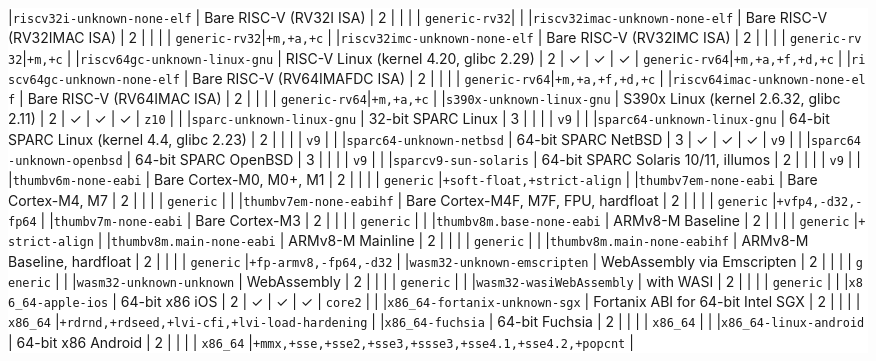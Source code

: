|`riscv32i-unknown-none-elf`            | Bare RISC-V (RV32I ISA)                             |  2   |        |      |        | `generic-rv32`|                                                                                    |
|`riscv32imac-unknown-none-elf`         | Bare RISC-V (RV32IMAC ISA)                          |  2   |        |      |        | `generic-rv32`|`+m,+a,+c`                                                                          |
|`riscv32imc-unknown-none-elf`          | Bare RISC-V (RV32IMC ISA)                           |  2   |        |      |        | `generic-rv32`|`+m,+c`                                                                             |
|`riscv64gc-unknown-linux-gnu`          | RISC-V Linux (kernel 4.20, glibc 2.29)              |  2   |   ✓    |  ✓   |   ✓    | `generic-rv64`|`+m,+a,+f,+d,+c`                                                                    |
|`riscv64gc-unknown-none-elf`           | Bare RISC-V (RV64IMAFDC ISA)                        |  2   |        |      |        | `generic-rv64`|`+m,+a,+f,+d,+c`                                                                    |
|`riscv64imac-unknown-none-elf`         | Bare RISC-V (RV64IMAC ISA)                          |  2   |        |      |        | `generic-rv64`|`+m,+a,+c`                                                                          |
|`s390x-unknown-linux-gnu`              | S390x Linux (kernel 2.6.32, glibc 2.11)             |  2   |   ✓    |  ✓   |   ✓    | `z10`         |                                                                                    |
|`sparc-unknown-linux-gnu`              | 32-bit SPARC Linux                                  |  3   |        |      |        | `v9`          |                                                                                    |
|`sparc64-unknown-linux-gnu`            | 64-bit SPARC Linux (kernel 4.4, glibc 2.23)         |  2   |        |      |        | `v9`          |                                                                                    |
|`sparc64-unknown-netbsd`               | 64-bit SPARC NetBSD                                 |  3   |   ✓    |  ✓   |   ✓    | `v9`          |                                                                                    |
|`sparc64-unknown-openbsd`              | 64-bit SPARC OpenBSD                                |  3   |        |      |        | `v9`          |                                                                                    |
|`sparcv9-sun-solaris`                  | 64-bit SPARC Solaris 10/11, illumos                 |  2   |        |      |        | `v9`          |                                                                                    |
|`thumbv6m-none-eabi`                   | Bare Cortex-M0, M0+, M1                             |  2   |        |      |        | `generic`     |`+soft-float,+strict-align`                                                         |
|`thumbv7em-none-eabi`                  | Bare Cortex-M4, M7                                  |  2   |        |      |        | `generic`     |                                                                                    |
|`thumbv7em-none-eabihf`                | Bare Cortex-M4F, M7F, FPU, hardfloat                |  2   |        |      |        | `generic`     |`+vfp4,-d32,-fp64`                                                                  |
|`thumbv7m-none-eabi`                   | Bare Cortex-M3                                      |  2   |        |      |        | `generic`     |                                                                                    |
|`thumbv8m.base-none-eabi`              | ARMv8-M Baseline                                    |  2   |        |      |        | `generic`     |`+strict-align`                                                                     |
|`thumbv8m.main-none-eabi`              | ARMv8-M Mainline                                    |  2   |        |      |        | `generic`     |                                                                                    |
|`thumbv8m.main-none-eabihf`            | ARMv8-M Baseline, hardfloat                         |  2   |        |      |        | `generic`     |`+fp-armv8,-fp64,-d32`                                                              |
|`wasm32-unknown-emscripten`            | WebAssembly via Emscripten                          |  2   |        |      |        | `generic`     |                                                                                    |
|`wasm32-unknown-unknown`               | WebAssembly                                         |  2   |        |      |        | `generic`     |                                                                                    |
|`wasm32-wasiWebAssembly`               | with WASI                                           |  2   |        |      |        | `generic`     |                                                                                    |
|`x86_64-apple-ios`                     | 64-bit x86 iOS                                      |  2   |   ✓    |  ✓   |   ✓    | `core2`       |                                                                                    |
|`x86_64-fortanix-unknown-sgx`          | Fortanix ABI for 64-bit Intel SGX                   |  2   |        |      |        | `x86_64`      |`+rdrnd,+rdseed,+lvi-cfi,+lvi-load-hardening`                                       |
|`x86_64-fuchsia`                       | 64-bit Fuchsia                                      |  2   |        |      |        | `x86_64`      |                                                                                    |
|`x86_64-linux-android`                 | 64-bit x86 Android                                  |  2   |        |      |        | `x86_64`      |`+mmx,+sse,+sse2,+sse3,+ssse3,+sse4.1,+sse4.2,+popcnt`                              |